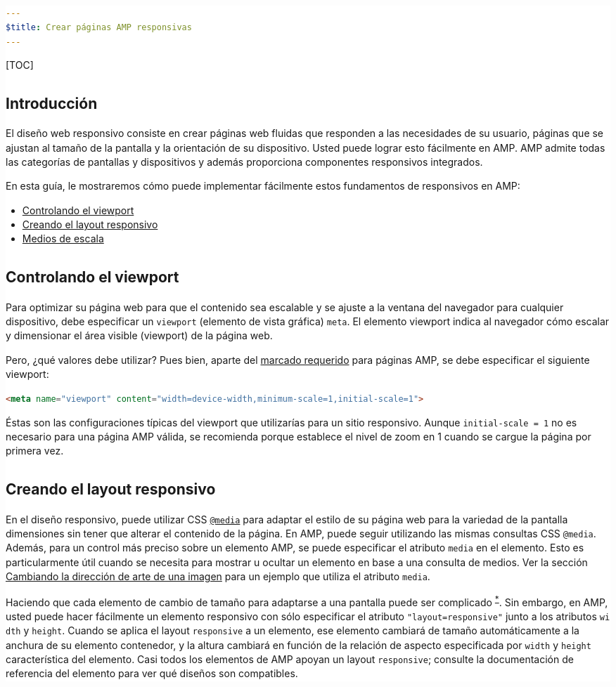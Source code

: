 ```yaml
---
$title: Crear páginas AMP responsivas
---
```

[TOC]

## Introducción

El diseño web responsivo consiste en crear páginas web fluidas que responden a las necesidades de su usuario, páginas que se ajustan al tamaño de la pantalla y la orientación de su dispositivo. Usted puede lograr esto fácilmente en AMP. AMP admite todas las categorías de pantallas y dispositivos y además proporciona componentes responsivos integrados.

En esta guía, le mostraremos cómo puede implementar fácilmente estos fundamentos de responsivos en AMP:

- [Controlando el viewport](#controlando-el-viewport)
- [Creando el layout responsivo](#creando-el-layout-responsivo)
- [Medios de escala](#medios-de-escala-para-la-página)

## Controlando el viewport

Para optimizar su página web para que el contenido sea escalable y se ajuste a la ventana del navegador para cualquier dispositivo, debe especificar un `viewport` (elemento de vista gráfica) `meta`. El elemento viewport indica al navegador cómo escalar y dimensionar el área visible (viewport) de la página web.

Pero, ¿qué valores debe utilizar? Pues bien, aparte del [marcado requerido](/es/docs/fundamentals/spec.html#required-markup) para páginas AMP, se debe especificar el  siguiente viewport:

```html
<meta name="viewport" content="width=device-width,minimum-scale=1,initial-scale=1">
```

Éstas son las configuraciones típicas del viewport que utilizarías para un sitio responsivo. Aunque `initial-scale = 1` no es necesario para una página AMP válida, se recomienda porque establece el nivel de zoom en 1 cuando se cargue la página por primera vez.


## Creando el layout responsivo

En el diseño responsivo, puede utilizar CSS [`@media`](https://developer.mozilla.org/en-US/docs/Web/CSS/@media) para adaptar el estilo de su página web para la variedad de la pantalla dimensiones sin tener que alterar el contenido de la página. En AMP, puede seguir utilizando las mismas consultas CSS `@media`. Además, para un control más preciso sobre un elemento AMP, se puede especificar el atributo `media` en el elemento. Esto es particularmente útil cuando se necesita para mostrar u ocultar un elemento en base a una consulta de medios. Ver la sección [Cambiando la dirección de arte de una imagen](#cambiando-la-dirección-artística-de-una-imagen) para un ejemplo que utiliza el atributo `media`.

Haciendo que cada elemento de cambio de tamaño para adaptarse a una pantalla puede ser complicado <sup><a href="#fn1" id="ref1">*</a></sup>. Sin embargo, en AMP, usted puede hacer fácilmente un elemento responsivo con sólo especificar el atributo `"layout=responsive"` junto a los atributos `width` y `height`. Cuando se aplica el layout `responsive` a un elemento, ese elemento cambiará de tamaño automáticamente a la anchura de su elemento contenedor, y la altura cambiará en función de la relación de aspecto especificada por `width` y `height` característica del elemento. Casi todos los elementos de AMP apoyan un layout `responsive`; consulte la documentación de referencia del elemento para ver qué diseños son compatibles.
